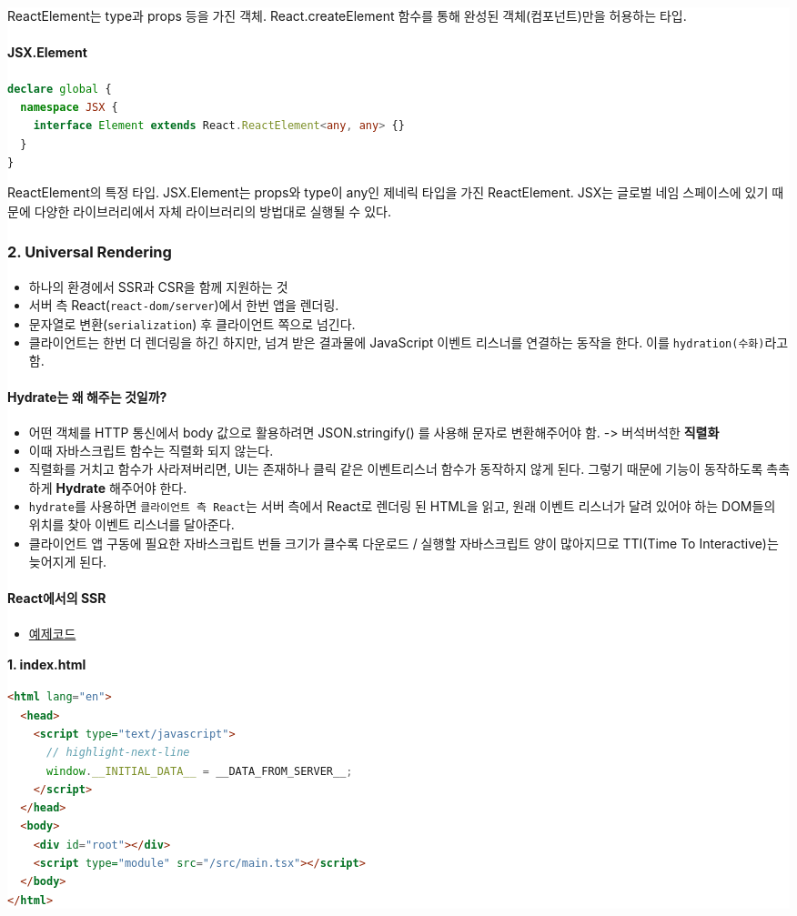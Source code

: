 ReactElement는 type과 props 등을 가진 객체.
React.createElement 함수를 통해 완성된 객체(컴포넌트)만을 허용하는 타입.

#### JSX.Element

```ts
declare global {
  namespace JSX {
    interface Element extends React.ReactElement<any, any> {}
  }
}
```

ReactElement의 특정 타입.
JSX.Element는 props와 type이 any인 제네릭 타입을 가진 ReactElement.
JSX는 글로벌 네임 스페이스에 있기 때문에 다양한 라이브러리에서 자체 라이브러리의 방법대로 실행될 수 있다.

### 2. Universal Rendering

- 하나의 환경에서 SSR과 CSR을 함께 지원하는 것
- 서버 측 React(`react-dom/server`)에서 한번 앱을 렌더링.
- 문자열로 변환(`serialization`) 후 클라이언트 쪽으로 넘긴다.
- 클라이언트는 한번 더 렌더링을 하긴 하지만, 넘겨 받은 결과물에 JavaScript 이벤트 리스너를 연결하는 동작을 한다. 이를 `hydration(수화)`라고 함.

#### Hydrate는 왜 해주는 것일까?

- 어떤 객체를 HTTP 통신에서 body 값으로 활용하려면 JSON.stringify() 를 사용해 문자로 변환해주어야 함. -> 버석버석한 **직렬화**
- 이때 자바스크립트 함수는 직렬화 되지 않는다.
- 직렬화를 거치고 함수가 사라져버리면, UI는 존재하나 클릭 같은 이벤트리스너 함수가 동작하지 않게 된다. 그렇기 때문에 기능이 동작하도록 촉촉하게 **Hydrate** 해주어야 한다.
- `hydrate`를 사용하면 `클라이언트 측 React`는 서버 측에서 React로 렌더링 된 HTML을 읽고, 원래 이벤트 리스너가 달려 있어야 하는 DOM들의 위치를 찾아 이벤트 리스너를 달아준다.
- 클라이언트 앱 구동에 필요한 자바스크립트 번들 크기가 클수록 다운로드 / 실행할 자바스크립트 양이 많아지므로 TTI(Time To Interactive)는 늦어지게 된다.

#### React에서의 SSR

- [예제코드](https://github.com/saengmotmi/vite-csr-ssr-example/blob/master/index.html)

**1. index.html**

```html title="index.html"
<html lang="en">
  <head>
    <script type="text/javascript">
      // highlight-next-line
      window.__INITIAL_DATA__ = __DATA_FROM_SERVER__;
    </script>
  </head>
  <body>
    <div id="root"></div>
    <script type="module" src="/src/main.tsx"></script>
  </body>
</html>
```
